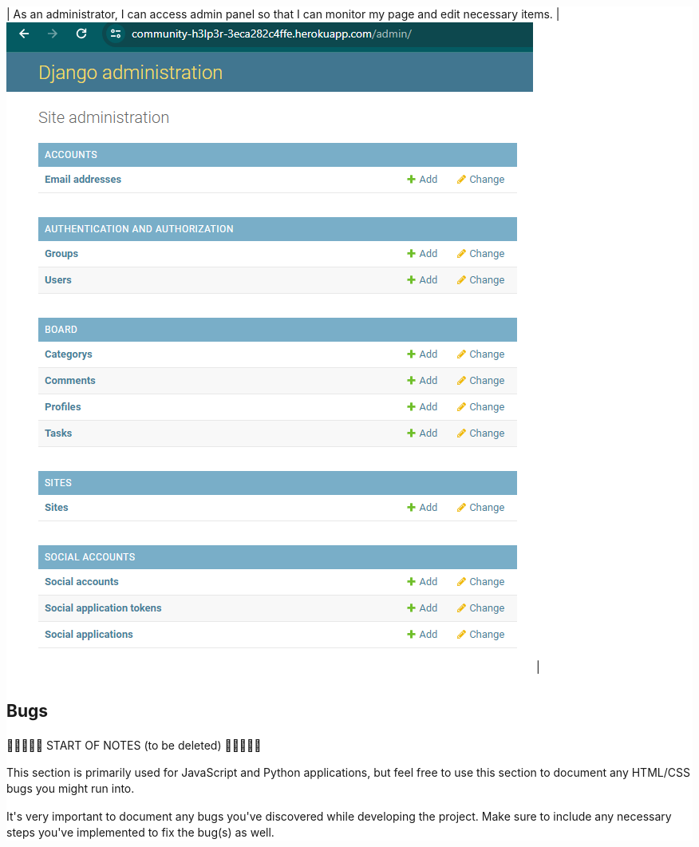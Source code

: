 | As an administrator, I can access admin panel so that I can monitor my page and edit necessary items. | ![screenshot](documentation/readme/features/admin.png) |

## Bugs

🛑🛑🛑🛑🛑 START OF NOTES (to be deleted) 🛑🛑🛑🛑🛑

This section is primarily used for JavaScript and Python applications,
but feel free to use this section to document any HTML/CSS bugs you might run into.

It's very important to document any bugs you've discovered while developing the project.
Make sure to include any necessary steps you've implemented to fix the bug(s) as well.
